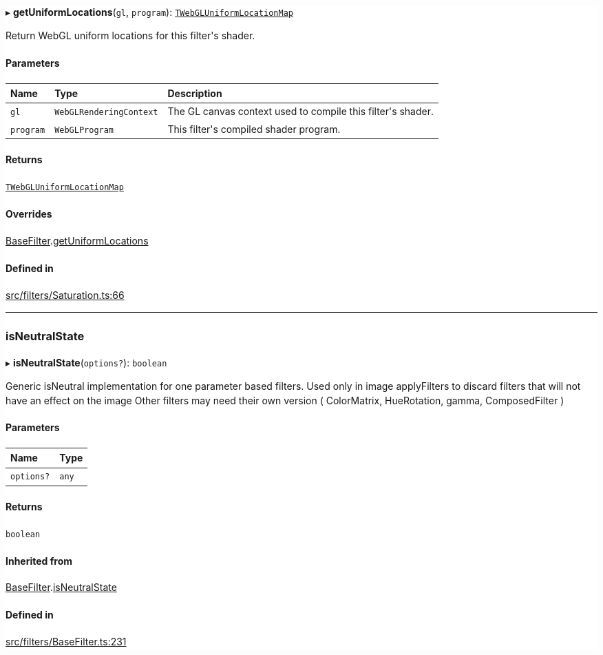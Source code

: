 ▸ **getUniformLocations**(`gl`, `program`): [`TWebGLUniformLocationMap`](../modules.md#twebgluniformlocationmap)

Return WebGL uniform locations for this filter's shader.

#### Parameters

| Name | Type | Description |
| :------ | :------ | :------ |
| `gl` | `WebGLRenderingContext` | The GL canvas context used to compile this filter's shader. |
| `program` | `WebGLProgram` | This filter's compiled shader program. |

#### Returns

[`TWebGLUniformLocationMap`](../modules.md#twebgluniformlocationmap)

#### Overrides

[BaseFilter](filters.BaseFilter.md).[getUniformLocations](filters.BaseFilter.md#getuniformlocations)

#### Defined in

[src/filters/Saturation.ts:66](https://github.com/fabricjs/fabric.js/blob/a4453620e/src/filters/Saturation.ts#L66)

___

### isNeutralState

▸ **isNeutralState**(`options?`): `boolean`

Generic isNeutral implementation for one parameter based filters.
Used only in image applyFilters to discard filters that will not have an effect
on the image
Other filters may need their own version ( ColorMatrix, HueRotation, gamma, ComposedFilter )

#### Parameters

| Name | Type |
| :------ | :------ |
| `options?` | `any` |

#### Returns

`boolean`

#### Inherited from

[BaseFilter](filters.BaseFilter.md).[isNeutralState](filters.BaseFilter.md#isneutralstate)

#### Defined in

[src/filters/BaseFilter.ts:231](https://github.com/fabricjs/fabric.js/blob/a4453620e/src/filters/BaseFilter.ts#L231)
